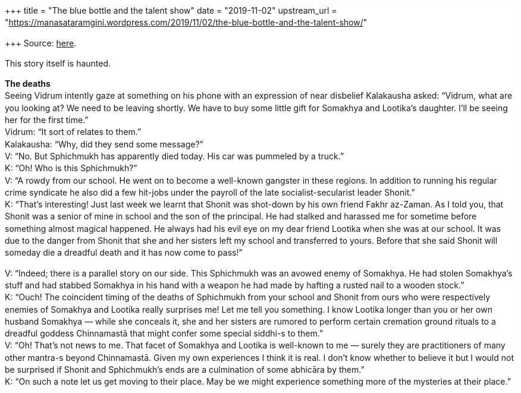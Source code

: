 +++
title = "The blue bottle and the talent show"
date = "2019-11-02"
upstream_url = "https://manasataramgini.wordpress.com/2019/11/02/the-blue-bottle-and-the-talent-show/"

+++
Source: [here](https://manasataramgini.wordpress.com/2019/11/02/the-blue-bottle-and-the-talent-show/).

This story itself is haunted.

**The deaths**  
Seeing Vidrum intently gaze at something on his phone with an expression
of near disbelief Kalakausha asked: “Vidrum, what are you looking at? We
need to be leaving shortly. We have to buy some little gift for Somakhya
and Lootika’s daughter. I’ll be seeing her for the first time.”  
Vidrum: “It sort of relates to them.”  
Kalakausha: “Why, did they send some message?”  
V: “No. But Sphichmukh has apparently died today. His car was pummeled
by a truck.”  
K: “Oh! Who is this Sphichmukh?”  
V: “A rowdy from our school. He went on to become a well-known gangster
in these regions. In addition to running his regular crime syndicate he
also did a few hit-jobs under the payroll of the late
socialist-secularist leader Shonit.”  
K: “That’s interesting! Just last week we learnt that Shonit was
shot-down by his own friend Fakhr az-Zaman. As I told you, that Shonit
was a senior of mine in school and the son of the principal. He had
stalked and harassed me for sometime before something almost magical
happened. He always had his evil eye on my dear friend Lootika when she
was at our school. It was due to the danger from Shonit that she and her
sisters left my school and transferred to yours. Before that she said
Shonit will someday die a dreadful death and it has now come to pass!”

V: “Indeed; there is a parallel story on our side. This Sphichmukh was
an avowed enemy of Somakhya. He had stolen Somakhya’s stuff and had
stabbed Somakhya in his hand with a weapon he had made by hafting a
rusted nail to a wooden stock.”  
K: “Ouch! The coincident timing of the deaths of Sphichmukh from your
school and Shonit from ours who were respectively enemies of Somakhya
and Lootika really surprises me! Let me tell you something. I know
Lootika longer than you or her own husband Somakhya — while she conceals
it, she and her sisters are rumored to perform certain cremation ground
rituals to a dreadful goddess Chinnamastā that might confer some special
siddhi-s to them.”  
V: “Oh! That’s not news to me. That facet of Somakhya and Lootika is
well-known to me — surely they are practitioners of many other mantra-s
beyond Chinnamastā. Given my own experiences I think it is real. I don’t
know whether to believe it but I would not be surprised if Shonit and
Sphichmukh’s ends are a culmination of some abhicāra by them.”  
K: “On such a note let us get moving to their place. May be we might
experience something more of the mysteries at their place.”
